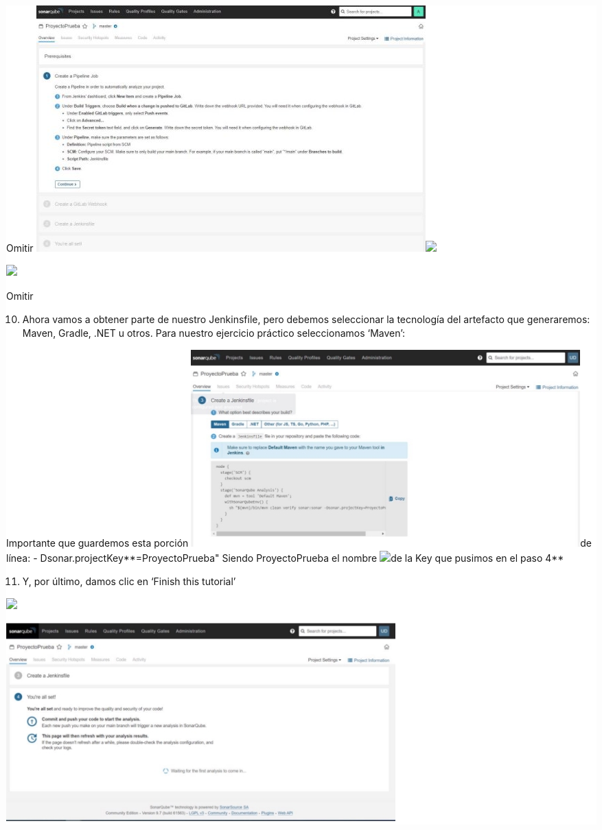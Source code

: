 Omitir ![](Aspose.Words.e4031776-11ae-4c72-a04b-d6ef4b34e700.023.jpeg)![](Aspose.Words.e4031776-11ae-4c72-a04b-d6ef4b34e700.024.png)

![](Aspose.Words.e4031776-11ae-4c72-a04b-d6ef4b34e700.025.png)

Omitir 

10. Ahora vamos a obtener parte de nuestro Jenkinsfile, pero debemos seleccionar la tecnología del artefacto que generaremos: Maven, Gradle, .NET u otros. Para nuestro ejercicio práctico seleccionamos ‘Maven’: 

Importante que guardemos esta porción ![](Aspose.Words.e4031776-11ae-4c72-a04b-d6ef4b34e700.026.jpeg)de línea: - Dsonar.projectKey**=ProyectoPrueba" Siendo ProyectoPrueba el nombre ![](Aspose.Words.e4031776-11ae-4c72-a04b-d6ef4b34e700.027.png)de la Key que pusimos en el paso 4** 

11. Y, por último, damos clic en ‘Finish this tutorial’ 

![](Aspose.Words.e4031776-11ae-4c72-a04b-d6ef4b34e700.028.png)

![](Aspose.Words.e4031776-11ae-4c72-a04b-d6ef4b34e700.029.jpeg)